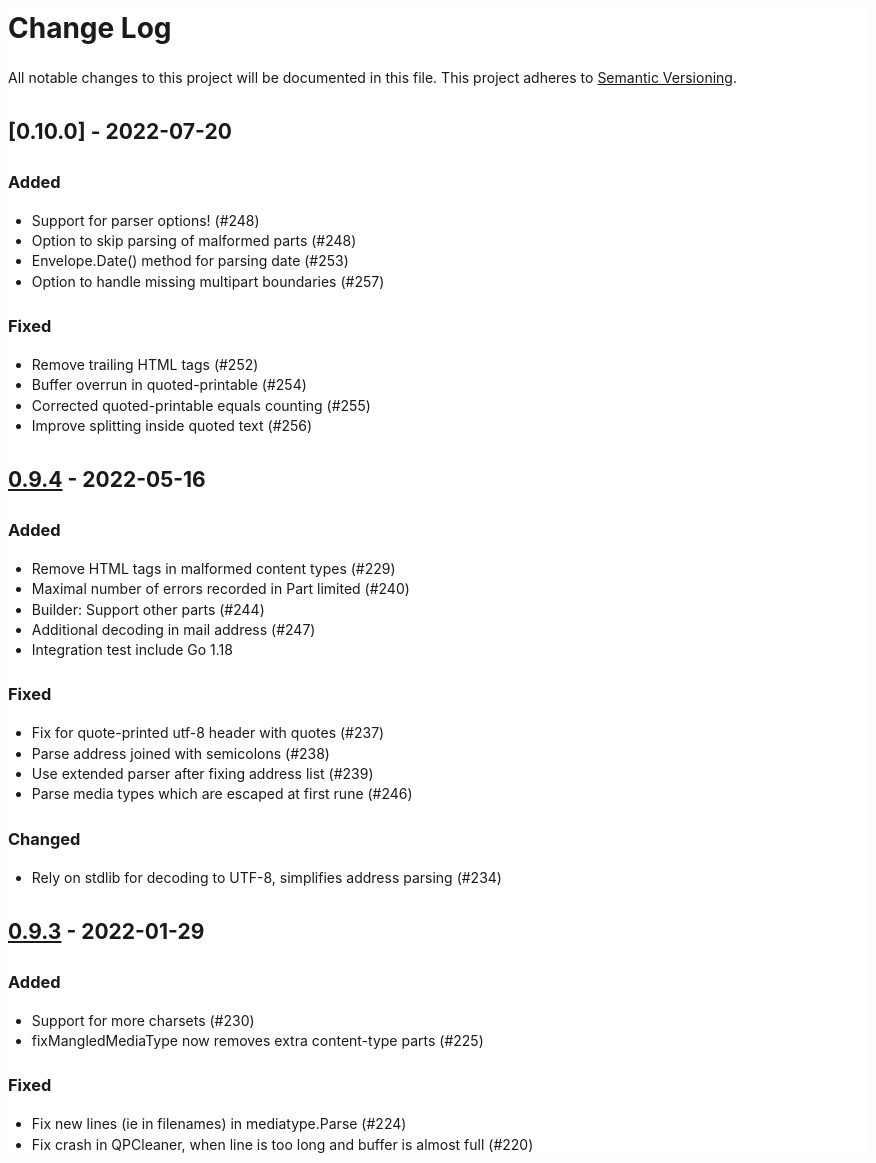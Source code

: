Change Log
==========

All notable changes to this project will be documented in this file.
This project adheres to [Semantic Versioning](http://semver.org/).


## [0.10.0] - 2022-07-20

### Added
- Support for parser options! (#248)
- Option to skip parsing of malformed parts (#248)
- Envelope.Date() method for parsing date (#253)
- Option to handle missing multipart boundaries (#257)

### Fixed
- Remove trailing HTML tags (#252)
- Buffer overrun in quoted-printable (#254)
- Corrected quoted-printable equals counting (#255)
- Improve splitting inside quoted text (#256)


## [0.9.4] - 2022-05-16

### Added
- Remove HTML tags in malformed content types (#229)
- Maximal number of errors recorded in Part limited (#240)
- Builder: Support other parts (#244)
- Additional decoding in mail address (#247)
- Integration test include Go 1.18

### Fixed
- Fix for quote-printed utf-8 header with quotes (#237)
- Parse address joined with semicolons (#238) 
- Use extended parser after fixing address list (#239) 
- Parse media types which are escaped at first rune (#246)

### Changed
- Rely on stdlib for decoding to UTF-8, simplifies address parsing (#234)


## [0.9.3] - 2022-01-29

### Added
- Support for more charsets (#230)
- fixMangledMediaType now removes extra content-type parts (#225)

### Fixed
- Fix new lines (ie in filenames) in mediatype.Parse (#224)
- Fix crash in QPCleaner, when line is too long and buffer is almost full (#220)


[Unreleased]: https://github.com/vinhjaxt/enmime/compare/v0.9.4...master
[0.9.4]:      https://github.com/vinhjaxt/enmime/compare/v0.9.3...v0.9.4
[0.9.3]:      https://github.com/vinhjaxt/enmime/compare/v0.9.2...v0.9.3
[0.9.2]:      https://github.com/vinhjaxt/enmime/compare/v0.9.1...v0.9.2
[0.9.1]:      https://github.com/vinhjaxt/enmime/compare/v0.9.0...v0.9.1
[0.9.0]:      https://github.com/vinhjaxt/enmime/compare/v0.8.4...v0.9.0
[0.8.4]:      https://github.com/vinhjaxt/enmime/compare/v0.8.3...v0.8.4
[0.8.3]:      https://github.com/vinhjaxt/enmime/compare/v0.8.2...v0.8.3
[0.8.2]:      https://github.com/vinhjaxt/enmime/compare/v0.8.1...v0.8.2
[0.8.1]:      https://github.com/vinhjaxt/enmime/compare/v0.8.0...v0.8.1
[0.8.0]:      https://github.com/vinhjaxt/enmime/compare/v0.7.0...v0.8.0
[0.7.0]:      https://github.com/vinhjaxt/enmime/compare/v0.6.0...v0.7.0
[0.6.0]:      https://github.com/vinhjaxt/enmime/compare/v0.5.0...v0.6.0
[0.5.0]:      https://github.com/vinhjaxt/enmime/compare/v0.4.0...v0.5.0
[0.4.0]:      https://github.com/vinhjaxt/enmime/compare/v0.3.0...v0.4.0
[0.3.0]:      https://github.com/vinhjaxt/enmime/compare/v0.2.1...v0.3.0
[0.2.1]:      https://github.com/vinhjaxt/enmime/compare/v0.2.0...v0.2.1
[0.2.0]:      https://github.com/vinhjaxt/enmime/compare/v0.1.0...v0.2.0
